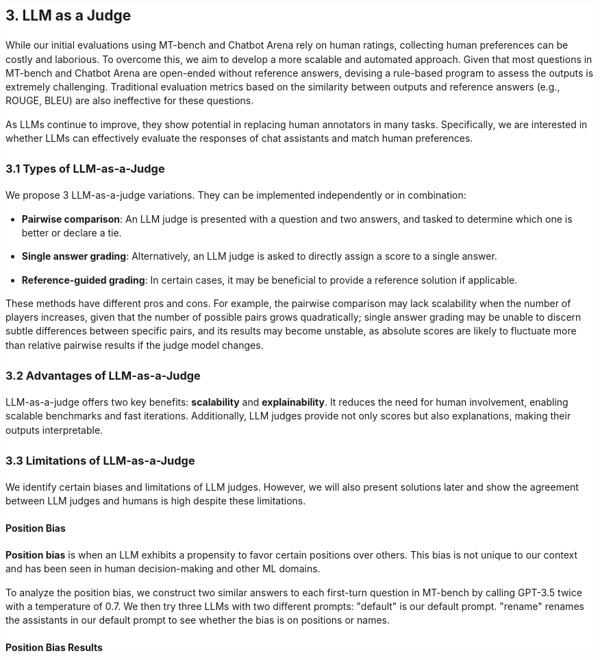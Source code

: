 ## 3. LLM as a Judge

While our initial evaluations using MT-bench and Chatbot Arena rely on human ratings, collecting human preferences can be costly and laborious. To overcome this, we aim to develop a more scalable and automated approach. Given that most questions in MT-bench and Chatbot Arena are open-ended without reference answers, devising a rule-based program to assess the outputs is extremely challenging. Traditional evaluation metrics based on the similarity between outputs and reference answers (e.g., ROUGE, BLEU) are also ineffective for these questions.

As LLMs continue to improve, they show potential in replacing human annotators in many tasks. Specifically, we are interested in whether LLMs can effectively evaluate the responses of chat assistants and match human preferences.

### 3.1 Types of LLM-as-a-Judge

We propose 3 LLM-as-a-judge variations. They can be implemented independently or in combination:

- **Pairwise comparison**: An LLM judge is presented with a question and two answers, and tasked to determine which one is better or declare a tie.

- **Single answer grading**: Alternatively, an LLM judge is asked to directly assign a score to a single answer.

- **Reference-guided grading**: In certain cases, it may be beneficial to provide a reference solution if applicable.

These methods have different pros and cons. For example, the pairwise comparison may lack scalability when the number of players increases, given that the number of possible pairs grows quadratically; single answer grading may be unable to discern subtle differences between specific pairs, and its results may become unstable, as absolute scores are likely to fluctuate more than relative pairwise results if the judge model changes.

### 3.2 Advantages of LLM-as-a-Judge

LLM-as-a-judge offers two key benefits: **scalability** and **explainability**. It reduces the need for human involvement, enabling scalable benchmarks and fast iterations. Additionally, LLM judges provide not only scores but also explanations, making their outputs interpretable.

### 3.3 Limitations of LLM-as-a-Judge

We identify certain biases and limitations of LLM judges. However, we will also present solutions later and show the agreement between LLM judges and humans is high despite these limitations.

#### Position Bias

**Position bias** is when an LLM exhibits a propensity to favor certain positions over others. This bias is not unique to our context and has been seen in human decision-making and other ML domains.

To analyze the position bias, we construct two similar answers to each first-turn question in MT-bench by calling GPT-3.5 twice with a temperature of 0.7. We then try three LLMs with two different prompts: "default" is our default prompt. "rename" renames the assistants in our default prompt to see whether the bias is on positions or names.

#### Position Bias Results
